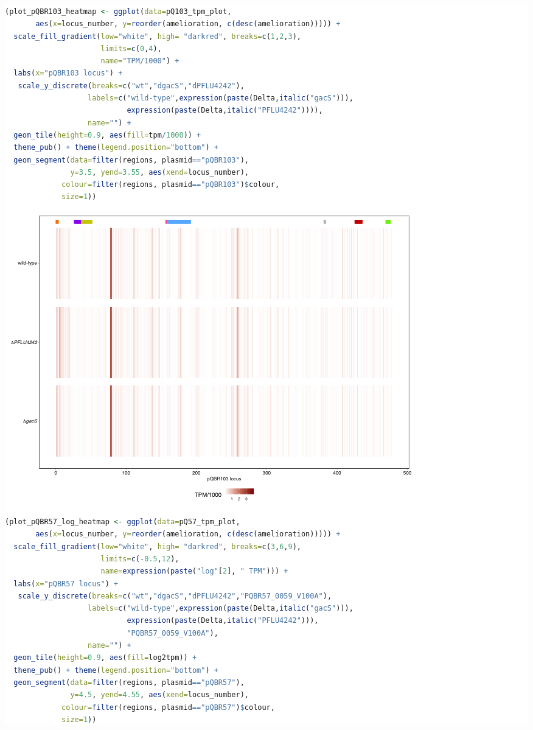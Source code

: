 ``` r
(plot_pQBR103_heatmap <- ggplot(data=pQ103_tpm_plot,
       aes(x=locus_number, y=reorder(amelioration, c(desc(amelioration))))) +
  scale_fill_gradient(low="white", high= "darkred", breaks=c(1,2,3),
                      limits=c(0,4),
                      name="TPM/1000") +
  labs(x="pQBR103 locus") +
   scale_y_discrete(breaks=c("wt","dgacS","dPFLU4242"),
                   labels=c("wild-type",expression(paste(Delta,italic("gacS"))),
                            expression(paste(Delta,italic("PFLU4242")))),
                   name="") +
  geom_tile(height=0.9, aes(fill=tpm/1000)) +
  theme_pub() + theme(legend.position="bottom") +
  geom_segment(data=filter(regions, plasmid=="pQBR103"), 
               y=3.5, yend=3.55, aes(xend=locus_number),
             colour=filter(regions, plasmid=="pQBR103")$colour,
             size=1))
```

![](COMPMUT_RNAseq_4_edgeR_files/figure-gfm/unnamed-chunk-85-2.png)

``` r
(plot_pQBR57_log_heatmap <- ggplot(data=pQ57_tpm_plot,
       aes(x=locus_number, y=reorder(amelioration, c(desc(amelioration))))) +
  scale_fill_gradient(low="white", high= "darkred", breaks=c(3,6,9),
                      limits=c(-0.5,12),
                      name=expression(paste("log"[2], " TPM"))) +
  labs(x="pQBR57 locus") +
   scale_y_discrete(breaks=c("wt","dgacS","dPFLU4242","PQBR57_0059_V100A"),
                   labels=c("wild-type",expression(paste(Delta,italic("gacS"))),
                            expression(paste(Delta,italic("PFLU4242"))),
                            "PQBR57_0059_V100A"),
                   name="") +
  geom_tile(height=0.9, aes(fill=log2tpm)) +
  theme_pub() + theme(legend.position="bottom") +
  geom_segment(data=filter(regions, plasmid=="pQBR57"), 
               y=4.5, yend=4.55, aes(xend=locus_number),
             colour=filter(regions, plasmid=="pQBR57")$colour,
             size=1))
```
